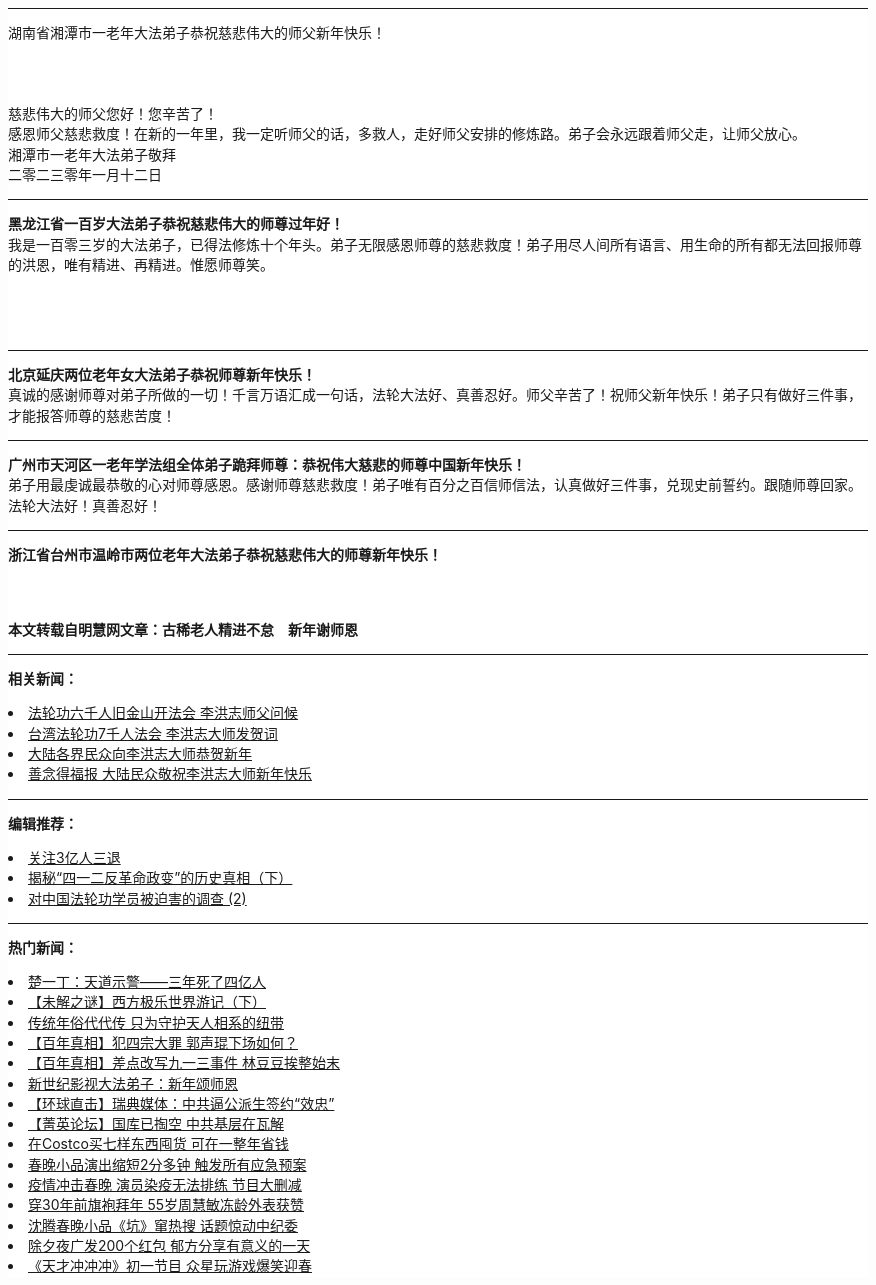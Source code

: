 <hr size=1>湖南省湘潭市一老年大法弟子恭祝慈悲伟大的师父新年快乐！</B><br /><center><br /><ahref=http://www.minghui.org/mh/article_images/2023-1-22-2301130822352289.jpg><img src=http://www.minghui.org/mh/article_images/2023-1-22-2301130822352289--ss.jpg alt="" /></a><br /></center><br />慈悲伟大的师父您好！您辛苦了！<br />感恩师父慈悲救度！在新的一年里，我一定听师父的话，多救人，走好师父安排的修炼路。弟子会永远跟着师父走，让师父放心。<br />湘潭市一老年大法弟子敬拜<br />二零二三零年一月十二日<br /><B></p>
<hr size=1>黑龙江省一百岁大法弟子恭祝慈悲伟大的师尊过年好！</B><br />我是一百零三岁的大法弟子，已得法修炼十个年头。弟子无限感恩师尊的慈悲救度！弟子用尽人间所有语言、用生命的所有都无法回报师尊的洪恩，唯有精进、再精进。惟愿师尊笑。<br /><center><br /><ahref=http://www.minghui.org/mh/article_images/2023-1-22-2301140103156483.jpg><img src=http://www.minghui.org/mh/article_images/2023-1-22-2301140103156483--ss.jpg alt="" /></a><br /></center><br /><B></p>
<hr size=1>北京延庆两位老年女大法弟子恭祝师尊新年快乐！</B><br />真诚的感谢师尊对弟子所做的一切！千言万语汇成一句话，法轮大法好、真善忍好。师父辛苦了！祝师父新年快乐！弟子只有做好三件事，才能报答师尊的慈悲苦度！<br /><B></p>
<hr size=1>广州市天河区一老年学法组全体弟子跪拜师尊：恭祝伟大慈悲的师尊中国新年快乐！</B><br />弟子用最虔诚最恭敬的心对师尊感恩。感谢师尊慈悲救度！弟子唯有百分之百信师信法，认真做好三件事，兑现史前誓约。跟随师尊回家。<br />法轮大法好！真善忍好！<br /><B></p>
<hr size=1>浙江省台州市温岭市两位老年大法弟子恭祝慈悲伟大的师尊新年快乐！</B><br /><center><br /><ahref=http://www.minghui.org/mh/article_images/2023-1-22-230113adile_01.jpg><img src=http://www.minghui.org/mh/article_images/2023-1-22-230113adile_01--ss.jpg alt="" /></a><br /></center></p>
<p><strong>本文转载自明慧网文章：<ahref=http://greetings.big5.minghui.org/mh/articles/2023/1/23/455922.md#1 target=_blank>古稀老人精进不怠　新年谢师恩</a></strong></p>
	
<hr>


<strong>相关新闻：</strong>
<li><a href="https://github.com/19920513/djy/blob/master/gb/16/10/25/n8428321.md#1">法轮功六千人旧金山开法会 李洪志师父问候</a></li>
<li><a href="https://github.com/19920513/djy/blob/master/gb/16/11/26/n8531007.md#1">台湾法轮功7千人法会 李洪志大师发贺词</a></li>
<li><a href="https://github.com/19920513/djy/blob/master/gb/16/12/27/n8638021.md#1">大陆各界民众向李洪志大师恭贺新年</a></li>
<li><a href="https://github.com/19920513/djy/blob/master/gb/16/12/31/n8650934.md#1">善念得福报 大陆民众敬祝李洪志大师新年快乐</a></li>
<hr>


<strong>编辑推荐：</strong>
<li><a href="https://github.com/19920513/djy/blob/master/gb/18/5/10/n10381511.md?dfh#1" target="_blank">关注3亿人三退</a></li><li><a href="https://github.com/tsiac2612/djy/blob/master/gb/17/12/29/n10004515.md#1" target="_blank">揭秘“四一二反革命政变”的历史真相（下）</a></li><li><a href="https://github.com/tsiac2612/djy/blob/master/gb/17/6/6/n9230640.md#1" target="_blank">对中国法轮功学员被迫害的调查 (2)</a></li>
<hr>

<strong>热门新闻：</strong>
<li><a href="https://github.com/19920513/djy/blob/master/gb/23/1/19/n13910412.md#1">楚一丁：天道示警——三年死了四亿人</a></li>
<li><a href="https://github.com/19920513/djy/blob/master/gb/23/1/18/n13909653.md#1">【未解之谜】西方极乐世界游记（下）</a></li>
<li><a href="https://github.com/19920513/djy/blob/master/gb/23/1/14/n13906912.md#1">传统年俗代代传  只为守护天人相系的纽带</a></li>
<li><a href="https://github.com/19920513/djy/blob/master/gb/23/1/13/n13906526.md#1">【百年真相】犯四宗大罪 郭声琨下场如何？</a></li>
<li><a href="https://github.com/19920513/djy/blob/master/gb/23/1/19/n13910383.md#1">【百年真相】差点改写九一三事件 林豆豆挨整始末</a></li>
<li><a href="https://github.com/19920513/djy/blob/master/gb/23/1/23/n13914189.md#1">新世纪影视大法弟子：新年颂师恩</a></li>
<li><a href="https://github.com/19920513/djy/blob/master/gb/23/1/23/n13914096.md#1">【环球直击】瑞典媒体：中共逼公派生签约“效忠”</a></li>
<li><a href="https://github.com/19920513/djy/blob/master/gb/23/1/23/n13914325.md#1">【菁英论坛】国库已掏空 中共基层在瓦解</a></li>
<li><a href="https://github.com/19920513/djy/blob/master/gb/23/1/17/n13908788.md#1">在Costco买七样东西囤货 可在一整年省钱</a></li>
<li><a href="https://github.com/19920513/djy/blob/master/gb/23/1/22/n13913032.md#1">春晚小品演出缩短2分多钟 触发所有应急预案</a></li>
<li><a href="https://github.com/19920513/djy/blob/master/gb/23/1/22/n13912765.md#1">疫情冲击春晚 演员染疫无法排练 节目大删减</a></li>
<li><a href="https://github.com/19920513/djy/blob/master/gb/23/1/22/n13913498.md#1">穿30年前旗袍拜年 55岁周慧敏冻龄外表获赞</a></li>
<li><a href="https://github.com/19920513/djy/blob/master/gb/23/1/22/n13913535.md#1">沈腾春晚小品《坑》窜热搜 话题惊动中纪委</a></li>
<li><a href="https://github.com/19920513/djy/blob/master/gb/23/1/22/n13912840.md#1">除夕夜广发200个红包 郁方分享有意义的一天</a></li>
<li><a href="https://github.com/19920513/djy/blob/master/gb/23/1/21/n13912458.md#1">《天才冲冲冲》初一节目 众星玩游戏爆笑迎春</a></li>